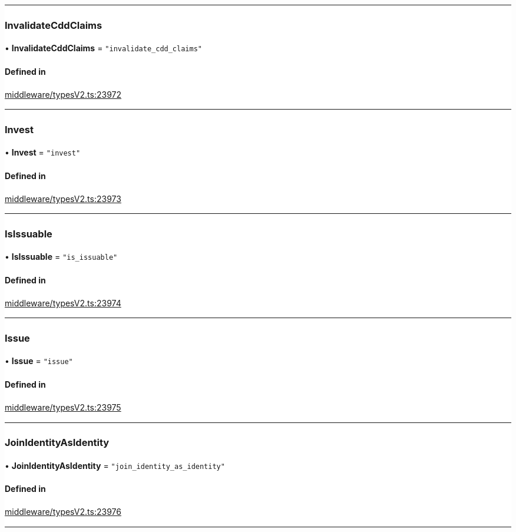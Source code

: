 ___

### InvalidateCddClaims

• **InvalidateCddClaims** = ``"invalidate_cdd_claims"``

#### Defined in

[middleware/typesV2.ts:23972](https://github.com/PolymeshAssociation/polymesh-sdk/blob/31fdce23/src/middleware/typesV2.ts#L23972)

___

### Invest

• **Invest** = ``"invest"``

#### Defined in

[middleware/typesV2.ts:23973](https://github.com/PolymeshAssociation/polymesh-sdk/blob/31fdce23/src/middleware/typesV2.ts#L23973)

___

### IsIssuable

• **IsIssuable** = ``"is_issuable"``

#### Defined in

[middleware/typesV2.ts:23974](https://github.com/PolymeshAssociation/polymesh-sdk/blob/31fdce23/src/middleware/typesV2.ts#L23974)

___

### Issue

• **Issue** = ``"issue"``

#### Defined in

[middleware/typesV2.ts:23975](https://github.com/PolymeshAssociation/polymesh-sdk/blob/31fdce23/src/middleware/typesV2.ts#L23975)

___

### JoinIdentityAsIdentity

• **JoinIdentityAsIdentity** = ``"join_identity_as_identity"``

#### Defined in

[middleware/typesV2.ts:23976](https://github.com/PolymeshAssociation/polymesh-sdk/blob/31fdce23/src/middleware/typesV2.ts#L23976)

___
